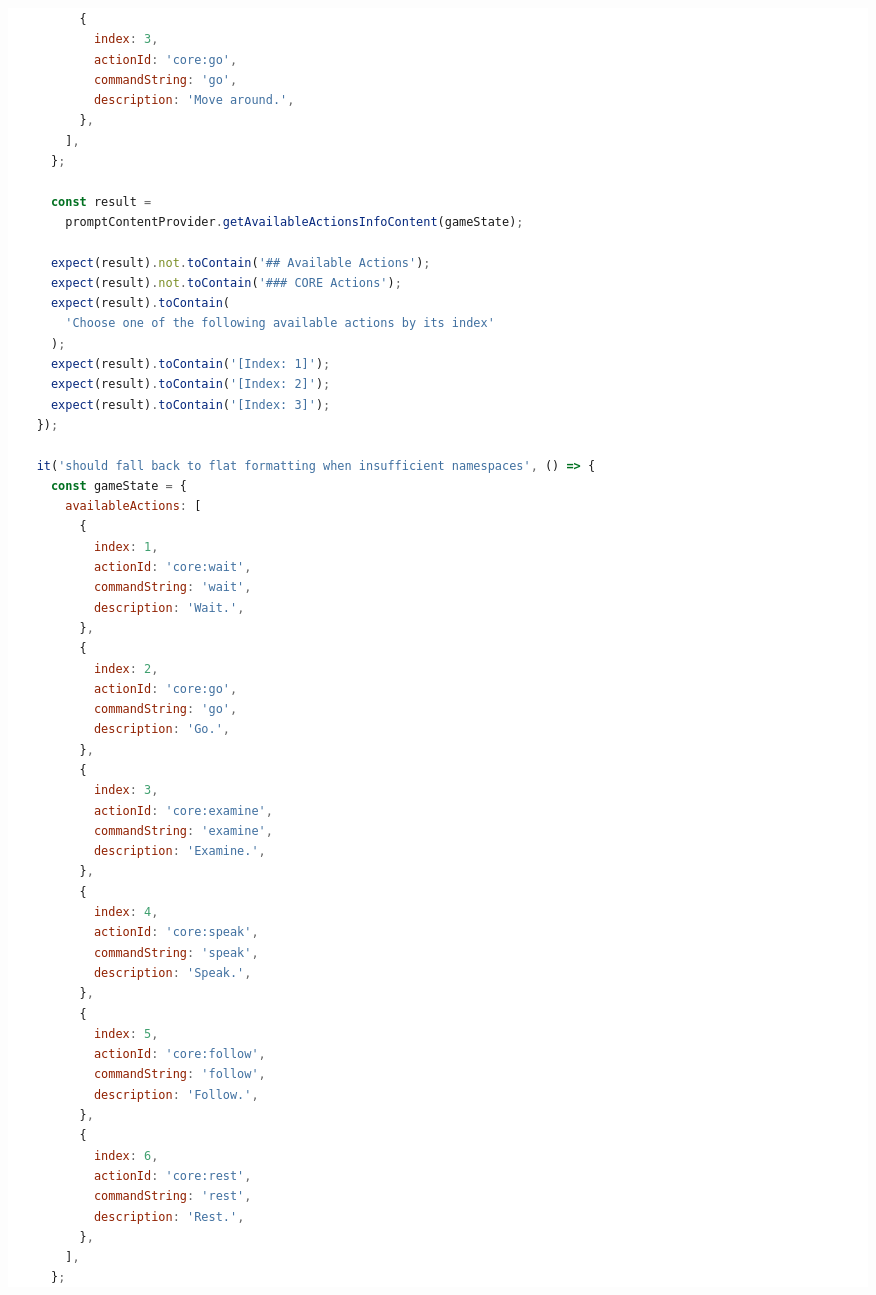 ```javascript
          {
            index: 3,
            actionId: 'core:go',
            commandString: 'go',
            description: 'Move around.',
          },
        ],
      };

      const result =
        promptContentProvider.getAvailableActionsInfoContent(gameState);

      expect(result).not.toContain('## Available Actions');
      expect(result).not.toContain('### CORE Actions');
      expect(result).toContain(
        'Choose one of the following available actions by its index'
      );
      expect(result).toContain('[Index: 1]');
      expect(result).toContain('[Index: 2]');
      expect(result).toContain('[Index: 3]');
    });

    it('should fall back to flat formatting when insufficient namespaces', () => {
      const gameState = {
        availableActions: [
          {
            index: 1,
            actionId: 'core:wait',
            commandString: 'wait',
            description: 'Wait.',
          },
          {
            index: 2,
            actionId: 'core:go',
            commandString: 'go',
            description: 'Go.',
          },
          {
            index: 3,
            actionId: 'core:examine',
            commandString: 'examine',
            description: 'Examine.',
          },
          {
            index: 4,
            actionId: 'core:speak',
            commandString: 'speak',
            description: 'Speak.',
          },
          {
            index: 5,
            actionId: 'core:follow',
            commandString: 'follow',
            description: 'Follow.',
          },
          {
            index: 6,
            actionId: 'core:rest',
            commandString: 'rest',
            description: 'Rest.',
          },
        ],
      };
```